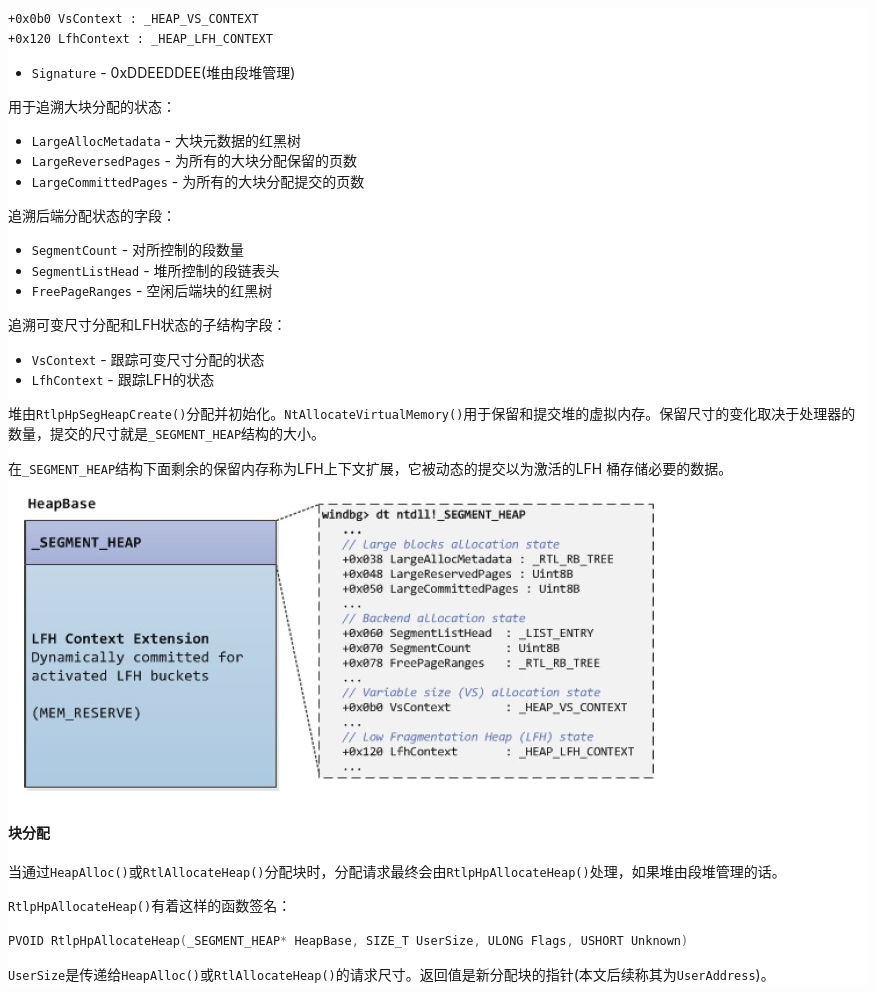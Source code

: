 ```
+0x0b0 VsContext : _HEAP_VS_CONTEXT
+0x120 LfhContext : _HEAP_LFH_CONTEXT
```

- `Signature` - 0xDDEEDDEE(堆由段堆管理)

用于追溯大块分配的状态：

- `LargeAllocMetadata` - 大块元数据的红黑树
- `LargeReversedPages` - 为所有的大块分配保留的页数
- `LargeCommittedPages` - 为所有的大块分配提交的页数

追溯后端分配状态的字段：

- `SegmentCount` - 对所控制的段数量
- `SegmentListHead` - 堆所控制的段链表头
- `FreePageRanges` - 空闲后端块的红黑树

追溯可变尺寸分配和LFH状态的子结构字段：

- `VsContext` - 跟踪可变尺寸分配的状态
- `LfhContext` - 跟踪LFH的状态

堆由`RtlpHpSegHeapCreate()`分配并初始化。`NtAllocateVirtualMemory()`用于保留和提交堆的虚拟内存。保留尺寸的变化取决于处理器的数量，提交的尺寸就是`_SEGMENT_HEAP`结构的大小。

在`_SEGMENT_HEAP`结构下面剩余的保留内存称为LFH上下文扩展，它被动态的提交以为激活的LFH 桶存储必要的数据。

![](20180919_3.jpg)

#### 块分配

当通过`HeapAlloc()`或`RtlAllocateHeap()`分配块时，分配请求最终会由`RtlpHpAllocateHeap()`处理，如果堆由段堆管理的话。

`RtlpHpAllocateHeap()`有着这样的函数签名：

```cpp
PVOID RtlpHpAllocateHeap(_SEGMENT_HEAP* HeapBase, SIZE_T UserSize, ULONG Flags, USHORT Unknown)
```

`UserSize`是传递给`HeapAlloc()`或`RtlAllocateHeap()`的请求尺寸。返回值是新分配块的指针(本文后续称其为`UserAddress`)。
